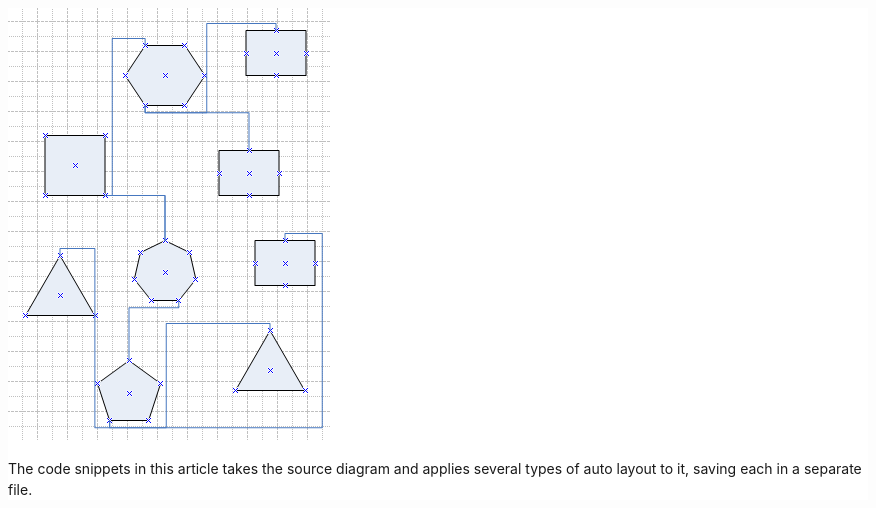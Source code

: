 ![todo:image_alt_text](create-update-layout-and-auto-fit-shapes_1.png)

The code snippets in this article takes the source diagram and applies several types of auto layout to it, saving each in a separate file.
